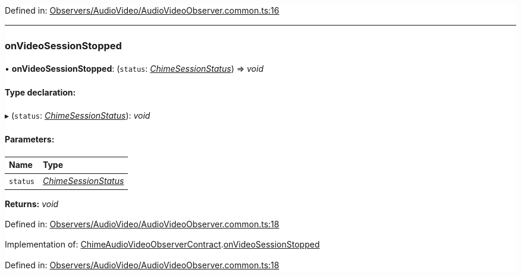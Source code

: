 Defined in: [Observers/AudioVideo/AudioVideoObserver.common.ts:16](https://github.com/atabix/nativescript-plugins/blob/90ee9de/packages/nativescript-amazon-chime/support/Observers/AudioVideo/AudioVideoObserver.common.ts#L16)

___

### onVideoSessionStopped

• **onVideoSessionStopped**: (`status`: [*ChimeSessionStatus*](../enums/observers_audiovideo_audiovideoobserver_common.chimesessionstatus.md)) => *void*

#### Type declaration:

▸ (`status`: [*ChimeSessionStatus*](../enums/observers_audiovideo_audiovideoobserver_common.chimesessionstatus.md)): *void*

#### Parameters:

Name | Type |
:------ | :------ |
`status` | [*ChimeSessionStatus*](../enums/observers_audiovideo_audiovideoobserver_common.chimesessionstatus.md) |

**Returns:** *void*

Defined in: [Observers/AudioVideo/AudioVideoObserver.common.ts:18](https://github.com/atabix/nativescript-plugins/blob/90ee9de/packages/nativescript-amazon-chime/support/Observers/AudioVideo/AudioVideoObserver.common.ts#L18)

Implementation of: [ChimeAudioVideoObserverContract](../interfaces/observers_audiovideo_audiovideoobserver_common.chimeaudiovideoobservercontract.md).[onVideoSessionStopped](../interfaces/observers_audiovideo_audiovideoobserver_common.chimeaudiovideoobservercontract.md#onvideosessionstopped)

Defined in: [Observers/AudioVideo/AudioVideoObserver.common.ts:18](https://github.com/atabix/nativescript-plugins/blob/90ee9de/packages/nativescript-amazon-chime/support/Observers/AudioVideo/AudioVideoObserver.common.ts#L18)
